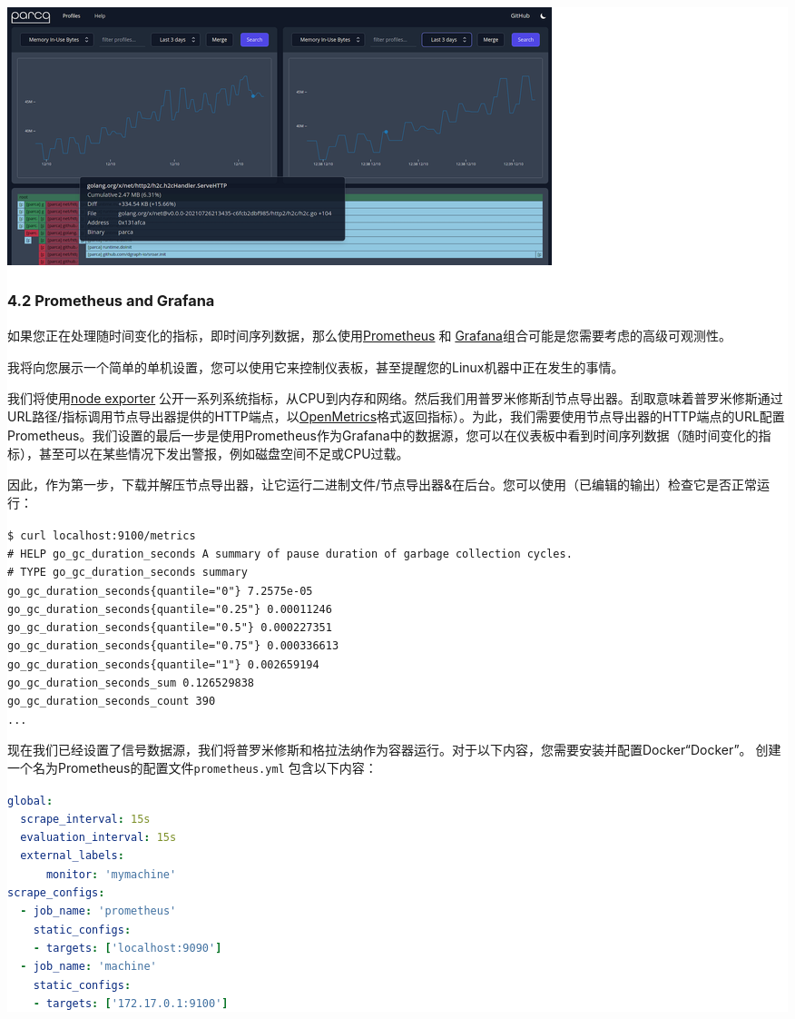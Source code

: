 ![Figure 8-6. A screenshot of parca, a continuous profiling tool](../images/lmlx_0806.png)

### 4.2 Prometheus and Grafana

如果您正在处理随时间变化的指标，即时间序列数据，那么使用[Prometheus](https://prometheus.io/) 和 [Grafana](https://grafana.com/)组合可能是您需要考虑的高级可观测性。

我将向您展示一个简单的单机设置，您可以使用它来控制仪表板，甚至提醒您的Linux机器中正在发生的事情。

我们将使用[node exporter](https://github.com/prometheus/node_exporter) 公开一系列系统指标，从CPU到内存和网络。然后我们用普罗米修斯刮节点导出器。刮取意味着普罗米修斯通过URL路径/指标调用节点导出器提供的HTTP端点，以[OpenMetrics](https://openmetrics.io/)格式返回指标）。为此，我们需要使用节点导出器的HTTP端点的URL配置Prometheus。我们设置的最后一步是使用Prometheus作为Grafana中的数据源，您可以在仪表板中看到时间序列数据（随时间变化的指标），甚至可以在某些情况下发出警报，例如磁盘空间不足或CPU过载。

因此，作为第一步，下载并解压节点导出器，让它运行二进制文件/节点导出器&在后台。您可以使用（已编辑的输出）检查它是否正常运行：

```shell
$ curl localhost:9100/metrics
# HELP go_gc_duration_seconds A summary of pause duration of garbage collection cycles.
# TYPE go_gc_duration_seconds summary
go_gc_duration_seconds{quantile="0"} 7.2575e-05
go_gc_duration_seconds{quantile="0.25"} 0.00011246
go_gc_duration_seconds{quantile="0.5"} 0.000227351
go_gc_duration_seconds{quantile="0.75"} 0.000336613
go_gc_duration_seconds{quantile="1"} 0.002659194
go_gc_duration_seconds_sum 0.126529838
go_gc_duration_seconds_count 390
...
```

现在我们已经设置了信号数据源，我们将普罗米修斯和格拉法纳作为容器运行。对于以下内容，您需要安装并配置Docker“Docker”。
创建一个名为Prometheus的配置文件`prometheus.yml` 包含以下内容：

```yaml
global:
  scrape_interval: 15s
  evaluation_interval: 15s
  external_labels:
      monitor: 'mymachine'
scrape_configs:
  - job_name: 'prometheus' 
    static_configs:
    - targets: ['localhost:9090']
  - job_name: 'machine' 
    static_configs:
    - targets: ['172.17.0.1:9100']
```
